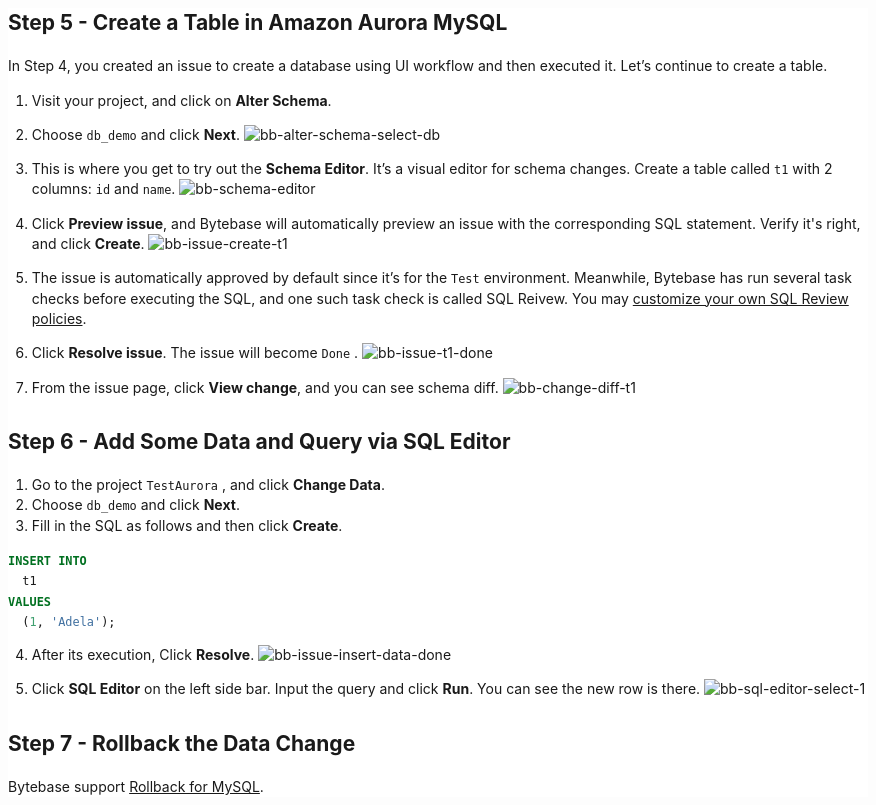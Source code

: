 ## Step 5 - Create a Table in Amazon Aurora MySQL

In Step 4, you created an issue to create a database using UI workflow and then executed it. Let’s continue to create a table.

1. Visit your project, and click on **Alter Schema**.

2. Choose `db_demo` and click **Next**.
   ![bb-alter-schema-select-db](/content/docs/tutorials/database-change-management-with-amazon-aurora/bb-alter-schema-select-db.webp)

3. This is where you get to try out the **Schema Editor**. It’s a visual editor for schema changes. Create a table called `t1` with 2 columns: `id` and `name`.
   ![bb-schema-editor](/content/docs/tutorials/database-change-management-with-amazon-aurora/bb-schema-editor.webp)

4. Click **Preview issue**, and Bytebase will automatically preview an issue with the corresponding SQL statement. Verify it's right, and click **Create**.
   ![bb-issue-create-t1](/content/docs/tutorials/database-change-management-with-amazon-aurora/bb-issue-create-t1.webp)

5. The issue is automatically approved by default since it’s for the `Test` environment. Meanwhile, Bytebase has run several task checks before executing the SQL, and one such task check is called SQL Reivew. You may [customize your own SQL Review policies](/docs/sql-review/review-policy).

6. Click **Resolve issue**. The issue will become `Done` .
   ![bb-issue-t1-done](/content/docs/tutorials/database-change-management-with-amazon-aurora/bb-issue-t1-done.webp)

7. From the issue page, click **View change**, and you can see schema diff.
   ![bb-change-diff-t1](/content/docs/tutorials/database-change-management-with-amazon-aurora/bb-change-diff-t1.webp)

## Step 6 - Add Some Data and Query via SQL Editor

1. Go to the project `TestAurora` , and click **Change Data**.
2. Choose `db_demo` and click **Next**.
3. Fill in the SQL as follows and then click **Create**.

```sql
INSERT INTO
  t1
VALUES
  (1, 'Adela');
```

4. After its execution, Click **Resolve**.
   ![bb-issue-insert-data-done](/content/docs/tutorials/database-change-management-with-amazon-aurora/bb-issue-insert-data-done.webp)

5. Click **SQL Editor** on the left side bar. Input the query and click **Run**. You can see the new row is there.
   ![bb-sql-editor-select-1](/content/docs/tutorials/database-change-management-with-amazon-aurora/bb-sql-editor-select-1.webp)

## Step 7 - Rollback the Data Change

Bytebase support [Rollback for MySQL](https://www.bytebase.com/docs/change-database/rollback-data-changes).
